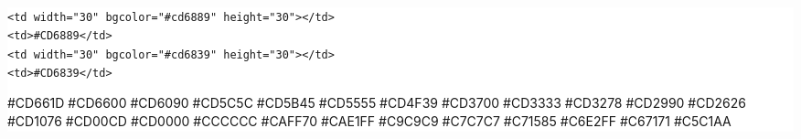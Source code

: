     <td width="30" bgcolor="#cd6889" height="30"></td>
    <td>#CD6889</td>
    <td width="30" bgcolor="#cd6839" height="30"></td>
    <td>#CD6839</td>
  </tr>
  <tr>
    <td width="30" bgcolor="#cd661d" height="30"></td>
    <td>#CD661D</td>
    <td width="30" bgcolor="#cd6600" height="30"></td>
    <td>#CD6600</td>
    <td width="30" bgcolor="#cd6090" height="30"></td>
    <td>#CD6090</td>
    <td width="30" bgcolor="#cd5c5c" height="30"></td>
    <td>#CD5C5C</td>
  </tr>
  <tr>
    <td width="30" bgcolor="#cd5b45" height="30"></td>
    <td>#CD5B45</td>
    <td width="30" bgcolor="#cd5555" height="30"></td>
    <td>#CD5555</td>
    <td width="30" bgcolor="#cd4f39" height="30"></td>
    <td>#CD4F39</td>
    <td width="30" bgcolor="#cd3700" height="30"></td>
    <td>#CD3700</td>
  </tr>
  <tr>
    <td width="30" bgcolor="#cd3333" height="30"></td>
    <td>#CD3333</td>
    <td width="30" bgcolor="#cd3278" height="30"></td>
    <td>#CD3278</td>
    <td width="30" bgcolor="#cd2990" height="30"></td>
    <td>#CD2990</td>
    <td width="30" bgcolor="#cd2626" height="30"></td>
    <td>#CD2626</td>
  </tr>
  <tr>
    <td width="30" bgcolor="#cd1076" height="30"></td>
    <td>#CD1076</td>
    <td width="30" bgcolor="#cd00cd" height="30"></td>
    <td>#CD00CD</td>
    <td width="30" bgcolor="#cd0000" height="30"></td>
    <td>#CD0000</td>
    <td width="30" bgcolor="#cccccc" height="30"></td>
    <td>#CCCCCC</td>
  </tr>
  <tr>
    <td width="30" bgcolor="#caff70" height="30"></td>
    <td>#CAFF70</td>
    <td width="30" bgcolor="#cae1ff" height="30"></td>
    <td>#CAE1FF</td>
    <td width="30" bgcolor="#c9c9c9" height="30"></td>
    <td>#C9C9C9</td>
    <td width="30" bgcolor="#c7c7c7" height="30"></td>
    <td>#C7C7C7</td>
  </tr>
  <tr>
    <td width="30" bgcolor="#c71585" height="30"></td>
    <td>#C71585</td>
    <td width="30" bgcolor="#c6e2ff" height="30"></td>
    <td>#C6E2FF</td>
    <td width="30" bgcolor="#c67171" height="30"></td>
    <td>#C67171</td>
    <td width="30" bgcolor="#c5c1aa" height="30"></td>
    <td>#C5C1AA</td>